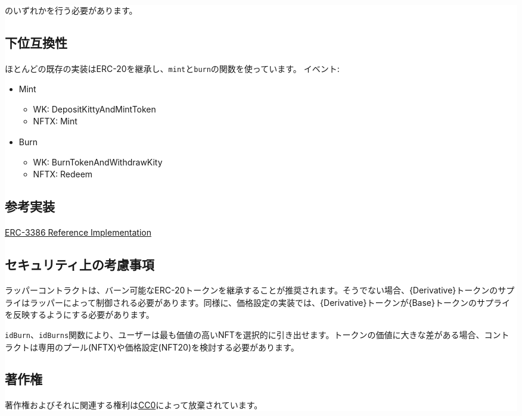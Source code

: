 のいずれかを行う必要があります。

## 下位互換性
ほとんどの既存の実装はERC-20を継承し、`mint`と`burn`の関数を使っています。
イベント:
- Mint
    - WK: DepositKittyAndMintToken
    - NFTX: Mint

- Burn
    - WK: BurnTokenAndWithdrawKity
    - NFTX: Redeem

## 参考実装
[ERC-3386 Reference Implementation](https://github.com/ashrowz/erc-3386)

## セキュリティ上の考慮事項
ラッパーコントラクトは、バーン可能なERC-20トークンを継承することが推奨されます。そうでない場合、{Derivative}トークンのサプライはラッパーによって制御される必要があります。同様に、価格設定の実装では、{Derivative}トークンが{Base}トークンのサプライを反映するようにする必要があります。

`idBurn`、`idBurns`関数により、ユーザーは最も価値の高いNFTを選択的に引き出せます。トークンの価値に大きな差がある場合、コントラクトは専用のプール(NFTX)や価格設定(NFT20)を検討する必要があります。

## 著作権
著作権およびそれに関連する権利は[CC0](../LICENSE.md)によって放棄されています。